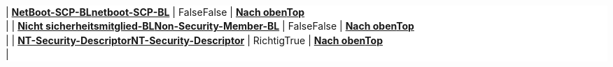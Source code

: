 | [<span data-ttu-id="d921d-575">**NetBoot-SCP-BL**</span><span class="sxs-lookup"><span data-stu-id="d921d-575">**netboot-SCP-BL**</span></span>](a-netbootscpbl.md)                                    | <span data-ttu-id="d921d-576">False</span><span class="sxs-lookup"><span data-stu-id="d921d-576">False</span></span>     | [<span data-ttu-id="d921d-577">**Nach oben**</span><span class="sxs-lookup"><span data-stu-id="d921d-577">**Top**</span></span>](c-top.md)<br/> |
| [<span data-ttu-id="d921d-578">**Nicht sicherheitsmitglied-BL**</span><span class="sxs-lookup"><span data-stu-id="d921d-578">**Non-Security-Member-BL**</span></span>](a-nonsecuritymemberbl.md)                     | <span data-ttu-id="d921d-579">False</span><span class="sxs-lookup"><span data-stu-id="d921d-579">False</span></span>     | [<span data-ttu-id="d921d-580">**Nach oben**</span><span class="sxs-lookup"><span data-stu-id="d921d-580">**Top**</span></span>](c-top.md)<br/> |
| [<span data-ttu-id="d921d-581">**NT-Security-Descriptor**</span><span class="sxs-lookup"><span data-stu-id="d921d-581">**NT-Security-Descriptor**</span></span>](a-ntsecuritydescriptor.md)                    | <span data-ttu-id="d921d-582">Richtig</span><span class="sxs-lookup"><span data-stu-id="d921d-582">True</span></span>      | [<span data-ttu-id="d921d-583">**Nach oben**</span><span class="sxs-lookup"><span data-stu-id="d921d-583">**Top**</span></span>](c-top.md)<br/> |
